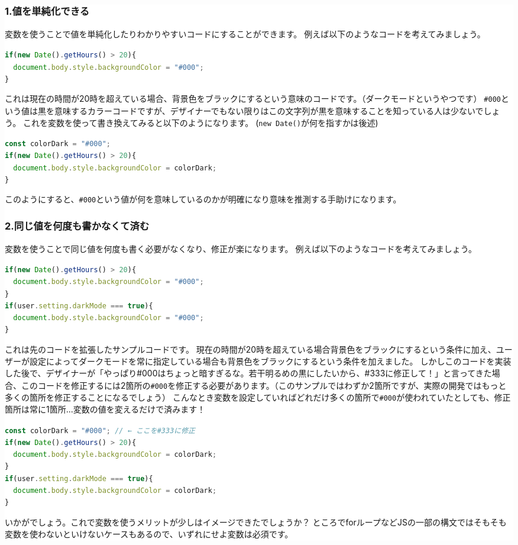 ### 1.値を単純化できる
変数を使うことで値を単純化したりわかりやすいコードにすることができます。
例えば以下のようなコードを考えてみましょう。

```js
if(new Date().getHours() > 20){
  document.body.style.backgroundColor = "#000";
}
```
これは現在の時間が20時を超えている場合、背景色をブラックにするという意味のコードです。（ダークモードというやつです）
`#000`という値は黒を意味するカラーコードですが、デザイナーでもない限りはこの文字列が黒を意味することを知っている人は少ないでしょう。
これを変数を使って書き換えてみると以下のようになります。
(`new Date()`が何を指すかは後述) 


```js
const colorDark = "#000";
if(new Date().getHours() > 20){
  document.body.style.backgroundColor = colorDark;
}
```
このようにすると、`#000`という値が何を意味しているのかが明確になり意味を推測する手助けになります。

### 2.同じ値を何度も書かなくて済む
変数を使うことで同じ値を何度も書く必要がなくなり、修正が楽になります。
例えば以下のようなコードを考えてみましょう。

```js
if(new Date().getHours() > 20){
  document.body.style.backgroundColor = "#000";
}
if(user.setting.darkMode === true){
  document.body.style.backgroundColor = "#000";
}
```

これは先のコードを拡張したサンプルコードです。
現在の時間が20時を超えている場合背景色をブラックにするという条件に加え、ユーザーが設定によってダークモードを常に指定している場合も背景色をブラックにするという条件を加えました。
しかしこのコードを実装した後で、デザイナーが「やっぱり#000はちょっと暗すぎるな。若干明るめの黒にしたいから、#333に修正して！」と言ってきた場合、このコードを修正するには2箇所の`#000`を修正する必要があります。（このサンプルではわずか2箇所ですが、実際の開発ではもっと多くの箇所を修正することになるでしょう）
こんなとき変数を設定していればどれだけ多くの箇所で`#000`が使われていたとしても、修正箇所は常に1箇所...変数の値を変えるだけで済みます！

```js
const colorDark = "#000"; // ← ここを#333に修正
if(new Date().getHours() > 20){
  document.body.style.backgroundColor = colorDark;
}
if(user.setting.darkMode === true){
  document.body.style.backgroundColor = colorDark;
}
```

いかがでしょう。これで変数を使うメリットが少しはイメージできたでしょうか？
ところでforループなどJSの一部の構文ではそもそも変数を使わないといけないケースもあるので、いずれにせよ変数は必須です。
